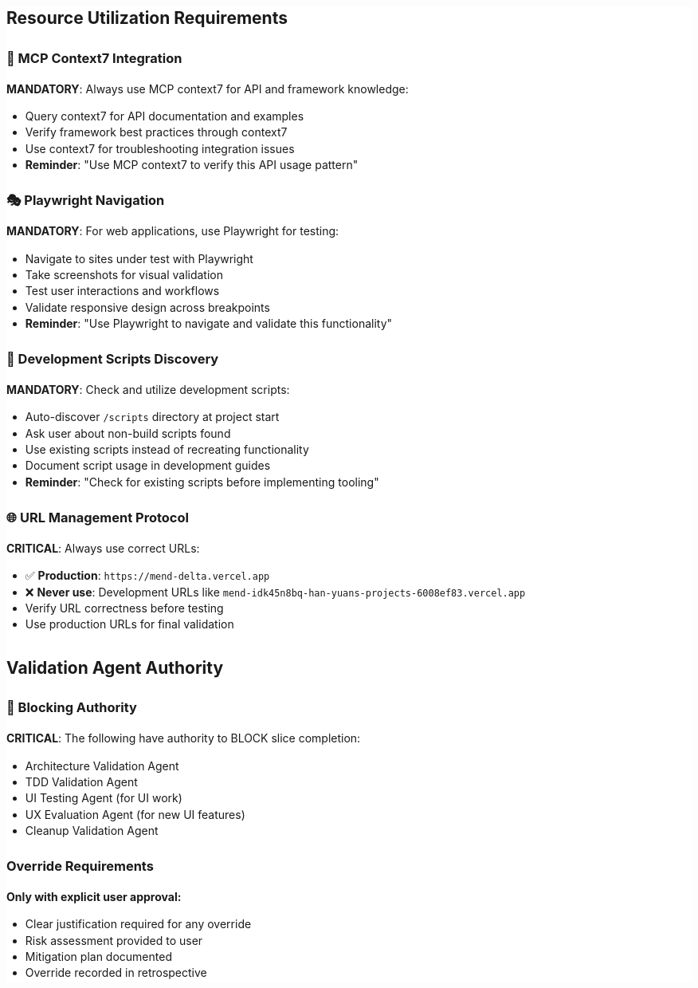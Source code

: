 ## Resource Utilization Requirements

### 🔧 MCP Context7 Integration
**MANDATORY**: Always use MCP context7 for API and framework knowledge:
- Query context7 for API documentation and examples
- Verify framework best practices through context7
- Use context7 for troubleshooting integration issues
- **Reminder**: "Use MCP context7 to verify this API usage pattern"

### 🎭 Playwright Navigation 
**MANDATORY**: For web applications, use Playwright for testing:
- Navigate to sites under test with Playwright
- Take screenshots for visual validation
- Test user interactions and workflows
- Validate responsive design across breakpoints
- **Reminder**: "Use Playwright to navigate and validate this functionality"

### 📁 Development Scripts Discovery
**MANDATORY**: Check and utilize development scripts:
- Auto-discover `/scripts` directory at project start
- Ask user about non-build scripts found
- Use existing scripts instead of recreating functionality
- Document script usage in development guides
- **Reminder**: "Check for existing scripts before implementing tooling"

### 🌐 URL Management Protocol
**CRITICAL**: Always use correct URLs:
- ✅ **Production**: `https://mend-delta.vercel.app`
- ❌ **Never use**: Development URLs like `mend-idk45n8bq-han-yuans-projects-6008ef83.vercel.app`
- Verify URL correctness before testing
- Use production URLs for final validation

## Validation Agent Authority

### 🚨 Blocking Authority
**CRITICAL**: The following have authority to BLOCK slice completion:
- Architecture Validation Agent
- TDD Validation Agent  
- UI Testing Agent (for UI work)
- UX Evaluation Agent (for new UI features)
- Cleanup Validation Agent

### Override Requirements
**Only with explicit user approval:**
- Clear justification required for any override
- Risk assessment provided to user
- Mitigation plan documented
- Override recorded in retrospective
